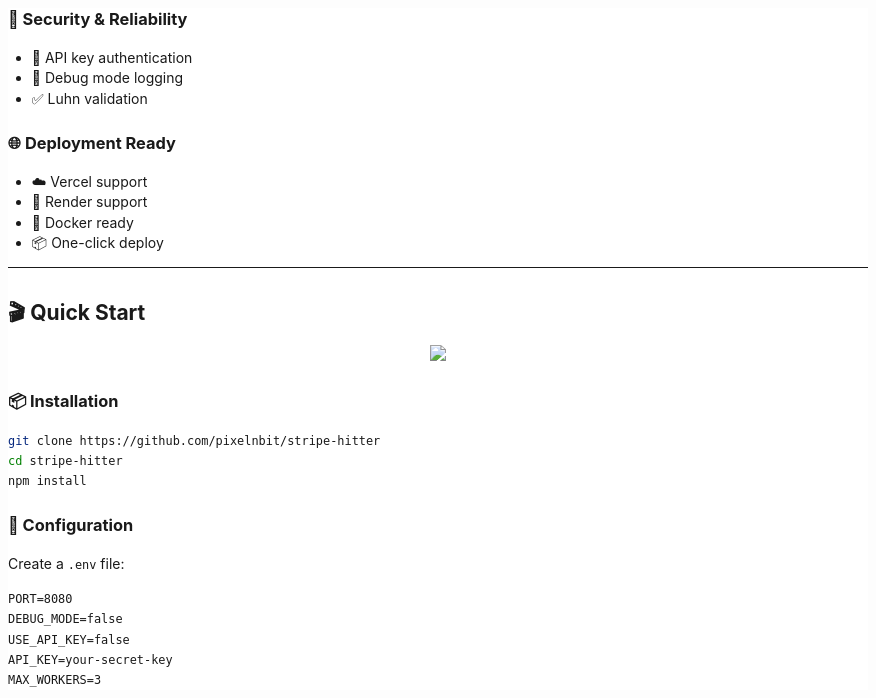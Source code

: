 </td>
<td width="50%">

### 🔐 Security & Reliability
- 🔑 API key authentication
- 📝 Debug mode logging
- ✅ Luhn validation

</td>
</tr>
<tr>
<td width="50%">
</td>
<td width="50%">

### 🌐 Deployment Ready
- ☁️ Vercel support
- 🚢 Render support
- 🐳 Docker ready
- 📦 One-click deploy

</td>
</tr>
</table>

---

## 🎬 Quick Start

<div align="center">
  <img src="https://capsule-render.vercel.app/api?type=rect&color=gradient&height=2" width="100%"/>
</div>

### 📦 Installation

```bash
git clone https://github.com/pixelnbit/stripe-hitter
cd stripe-hitter
npm install
```

### 🔧 Configuration

Create a `.env` file:

```env
PORT=8080
DEBUG_MODE=false
USE_API_KEY=false
API_KEY=your-secret-key
MAX_WORKERS=3
```
